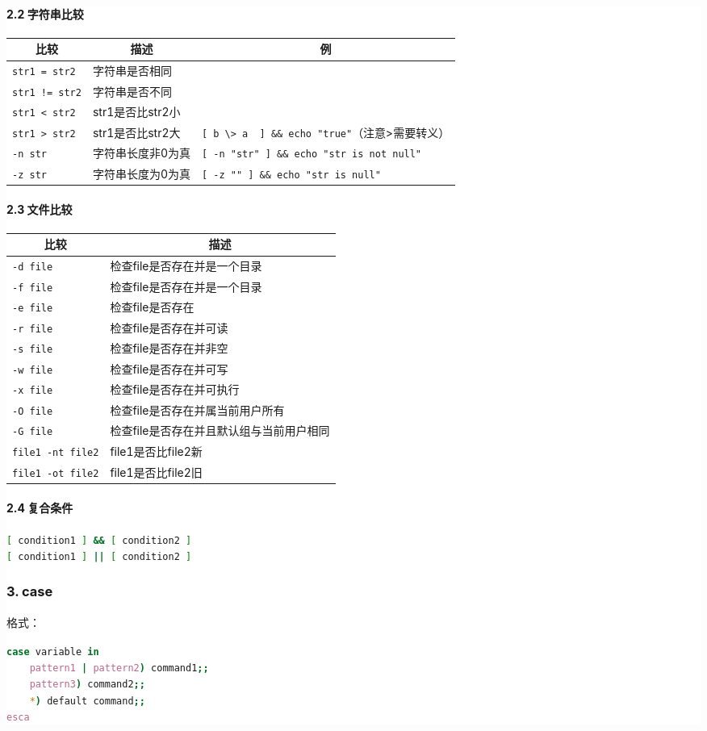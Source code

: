 #### 2.2 字符串比较

| 比较           | 描述              | 例                                            |
| -------------- | ----------------- | --------------------------------------------- |
| `str1 = str2`  | 字符串是否相同    |
| `str1 != str2` | 字符串是否不同    |
| `str1 < str2`  | str1是否比str2小  |
| `str1 > str2`  | str1是否比str2大  | `[ b \> a  ] && echo "true"`（注意>需要转义） |
| `-n str`       | 字符串长度非0为真 | `[ -n "str" ] && echo "str is not null"`      |
| `-z str`       | 字符串长度为0为真 | `[ -z "" ] && echo "str is null"`             |

#### 2.3 文件比较

| 比较              | 描述                                     |
| ----------------- | ---------------------------------------- |
| `-d file`         | 检查file是否存在并是一个目录             |
| `-f file`         | 检查file是否存在并是一个目录             |
| `-e file`         | 检查file是否存在                         |
| `-r file`         | 检查file是否存在并可读                   |
| `-s file`         | 检查file是否存在并非空                   |
| `-w file`         | 检查file是否存在并可写                   |
| `-x file`         | 检查file是否存在并可执行                 |
| `-O file`         | 检查file是否存在并属当前用户所有         |
| `-G file`         | 检查file是否存在并且默认组与当前用户相同 |
| `file1 -nt file2` | file1是否比file2新                       |
| `file1 -ot file2` | file1是否比file2旧                       |

#### 2.4 复合条件

```bash
[ condition1 ] && [ condition2 ]
[ condition1 ] || [ condition2 ]
```

### 3. case

格式：

```bash
case variable in
    pattern1 | pattern2) command1;;
    pattern3) command2;;
    *) default command;;
esca
```
